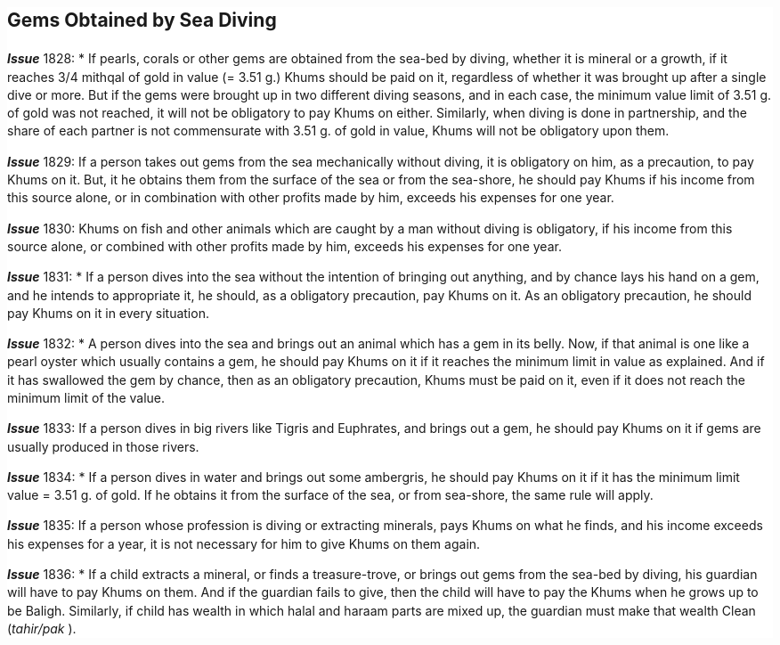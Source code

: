 Gems Obtained by Sea Diving
---------------------------

***Issue*** 1828: \* If pearls, corals or other gems are obtained from
the sea-bed by diving, whether it is mineral or a growth, if it reaches
3/4 mithqal of gold in value (= 3.51 g.) Khums should be paid on it,
regardless of whether it was brought up after a single dive or more. But
if the gems were brought up in two different diving seasons, and in each
case, the minimum value limit of 3.51 g. of gold was not reached, it
will not be obligatory to pay Khums on either. Similarly, when diving is
done in partnership, and the share of each partner is not commensurate
with 3.51 g. of gold in value, Khums will not be obligatory upon them.

***Issue*** 1829: If a person takes out gems from the sea mechanically
without diving, it is obligatory on him, as a precaution, to pay Khums
on it. But, it he obtains them from the surface of the sea or from the
sea-shore, he should pay Khums if his income from this source alone, or
in combination with other profits made by him, exceeds his expenses for
one year.

***Issue*** 1830: Khums on fish and other animals which are caught by a
man without diving is obligatory, if his income from this source alone,
or combined with other profits made by him, exceeds his expenses for one
year.

***Issue*** 1831: \* If a person dives into the sea without the
intention of bringing out anything, and by chance lays his hand on a
gem, and he intends to appropriate it, he should, as a obligatory
precaution, pay Khums on it. As an obligatory precaution, he should pay
Khums on it in every situation.

***Issue*** 1832: \* A person dives into the sea and brings out an
animal which has a gem in its belly. Now, if that animal is one like a
pearl oyster which usually contains a gem, he should pay Khums on it if
it reaches the minimum limit in value as explained. And if it has
swallowed the gem by chance, then as an obligatory precaution, Khums
must be paid on it, even if it does not reach the minimum limit of the
value.

***Issue*** 1833: If a person dives in big rivers like Tigris and
Euphrates, and brings out a gem, he should pay Khums on it if gems are
usually produced in those rivers.

***Issue*** 1834: \* If a person dives in water and brings out some
ambergris, he should pay Khums on it if it has the minimum limit value =
3.51 g. of gold. If he obtains it from the surface of the sea, or from
sea-shore, the same rule will apply.

***Issue*** 1835: If a person whose profession is diving or extracting
minerals, pays Khums on what he finds, and his income exceeds his
expenses for a year, it is not necessary for him to give Khums on them
again.

***Issue*** 1836: \* If a child extracts a mineral, or finds a
treasure-trove, or brings out gems from the sea-bed by diving, his
guardian will have to pay Khums on them. And if the guardian fails to
give, then the child will have to pay the Khums when he grows up to be
Baligh. Similarly, if child has wealth in which halal and haraam parts
are mixed up, the guardian must make that wealth Clean (*tahir/pak* ).
